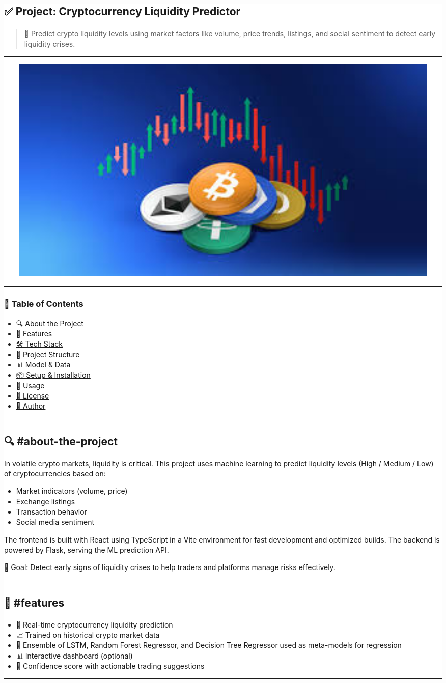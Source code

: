 ## ✅ Project: **Cryptocurrency Liquidity Predictor**  
> 🧠 Predict crypto liquidity levels using market factors like volume, price trends, listings, and social sentiment to detect early liquidity crises.

---

<p align="center">
  <img src="liquidity_flow.png" alt="Liquidity Prediction Flow" width="800"/>
</p>

---

### 📌 Table of Contents
- [🔍 About the Project](#about-the-project)
- [🚀 Features](#features)
- [🛠️ Tech Stack](#️tech-stack)
- [📂 Project Structure](#project-structure)
- [📊 Model & Data](#model--data)
- [📦 Setup & Installation](#setup--installation)
- [🧪 Usage](#usage)
- [📄 License](#license)
- [👤 Author](#Author)

---

## 🔍 #about-the-project
In volatile crypto markets, liquidity is critical. This project uses machine learning to predict liquidity levels (High / Medium / Low) of cryptocurrencies based on:
- Market indicators (volume, price)
- Exchange listings
- Transaction behavior
- Social media sentiment

The frontend is built with React using TypeScript in a Vite environment for fast development and optimized builds. The backend is powered by Flask, serving the ML prediction API.

🎯 Goal: Detect early signs of liquidity crises to help traders and platforms manage risks effectively.

---

## 🚀 #features
- 🔎 Real-time cryptocurrency liquidity prediction
- 📈 Trained on historical crypto market data
- 🤖 Ensemble of LSTM, Random Forest Regressor, and Decision Tree Regressor used as meta-models for regression
- 📊 Interactive dashboard (optional)
- 🧪 Confidence score with actionable trading suggestions

---